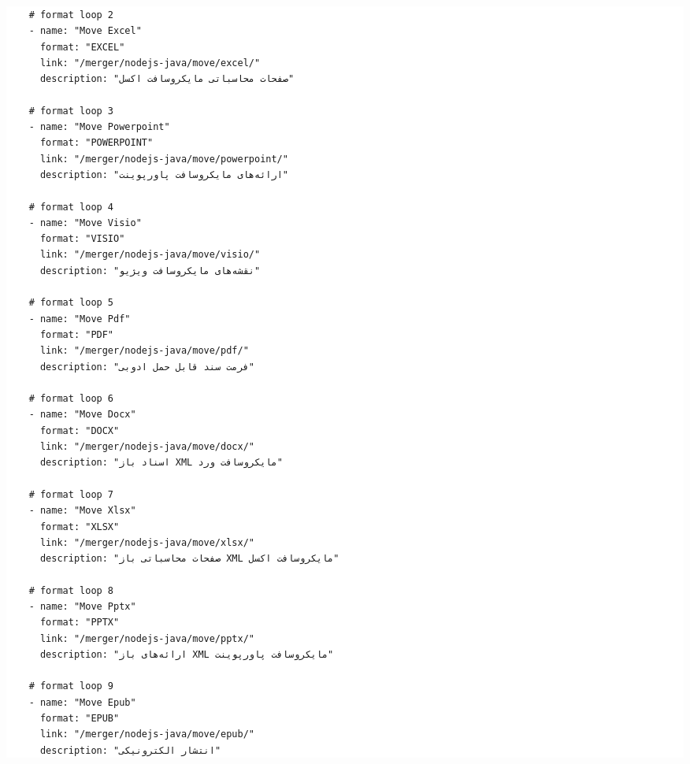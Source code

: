         # format loop 2
        - name: "Move Excel"
          format: "EXCEL"
          link: "/merger/nodejs-java/move/excel/"
          description: "صفحات محاسباتی مایکروسافت اکسل"

        # format loop 3
        - name: "Move Powerpoint"
          format: "POWERPOINT"
          link: "/merger/nodejs-java/move/powerpoint/"
          description: "ارائه‌های مایکروسافت پاورپوینت"

        # format loop 4
        - name: "Move Visio"
          format: "VISIO"
          link: "/merger/nodejs-java/move/visio/"
          description: "نقشه‌های مایکروسافت ویژیو"
          
        # format loop 5
        - name: "Move Pdf"
          format: "PDF"
          link: "/merger/nodejs-java/move/pdf/"
          description: "فرمت سند قابل حمل ادوبی"

        # format loop 6
        - name: "Move Docx"
          format: "DOCX"
          link: "/merger/nodejs-java/move/docx/"
          description: "اسناد باز XML مایکروسافت ورد"

        # format loop 7
        - name: "Move Xlsx"
          format: "XLSX"
          link: "/merger/nodejs-java/move/xlsx/"
          description: "صفحات محاسباتی باز XML مایکروسافت اکسل"

        # format loop 8
        - name: "Move Pptx"
          format: "PPTX"
          link: "/merger/nodejs-java/move/pptx/"
          description: "ارائه‌های باز XML مایکروسافت پاورپوینت"

        # format loop 9
        - name: "Move Epub"
          format: "EPUB"
          link: "/merger/nodejs-java/move/epub/"
          description: "انتشار الکترونیکی"
